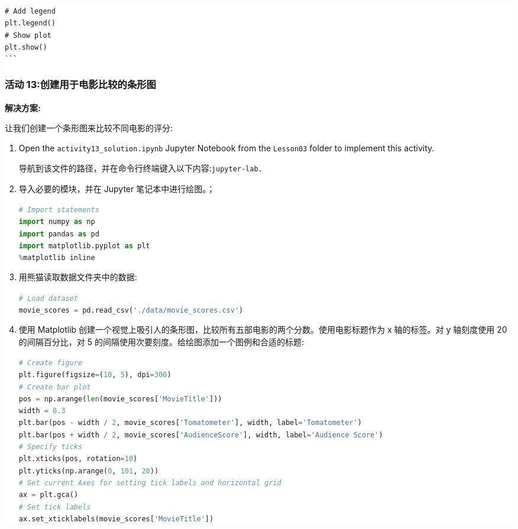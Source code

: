     # Add legend
    plt.legend()
    # Show plot
    plt.show()
    ```

### 活动 13:创建用于电影比较的条形图

**解决方案:**

让我们创建一个条形图来比较不同电影的评分:

1.  Open the `activity13_solution.ipynb` Jupyter Notebook from the `Lesson03` folder to implement this activity.

    导航到该文件的路径，并在命令行终端键入以下内容:`jupyter-lab.`

2.  导入必要的模块，并在 Jupyter 笔记本中进行绘图。；

    ```py
    # Import statements
    import numpy as np
    import pandas as pd
    import matplotlib.pyplot as plt
    %matplotlib inline
    ```

3.  用熊猫读取数据文件夹中的数据:

    ```py
    # Load dataset
    movie_scores = pd.read_csv('./data/movie_scores.csv')
    ```

4.  使用 Matplotlib 创建一个视觉上吸引人的条形图，比较所有五部电影的两个分数。使用电影标题作为 x 轴的标签。对 y 轴刻度使用 20 的间隔百分比，对 5 的间隔使用次要刻度。给绘图添加一个图例和合适的标题:

    ```py
    # Create figure
    plt.figure(figsize=(10, 5), dpi=300)
    # Create bar plot
    pos = np.arange(len(movie_scores['MovieTitle']))
    width = 0.3
    plt.bar(pos - width / 2, movie_scores['Tomatometer'], width, label='Tomatometer')
    plt.bar(pos + width / 2, movie_scores['AudienceScore'], width, label='Audience Score')
    # Specify ticks
    plt.xticks(pos, rotation=10)
    plt.yticks(np.arange(0, 101, 20))
    # Get current Axes for setting tick labels and horizontal grid
    ax = plt.gca()
    # Set tick labels
    ax.set_xticklabels(movie_scores['MovieTitle'])